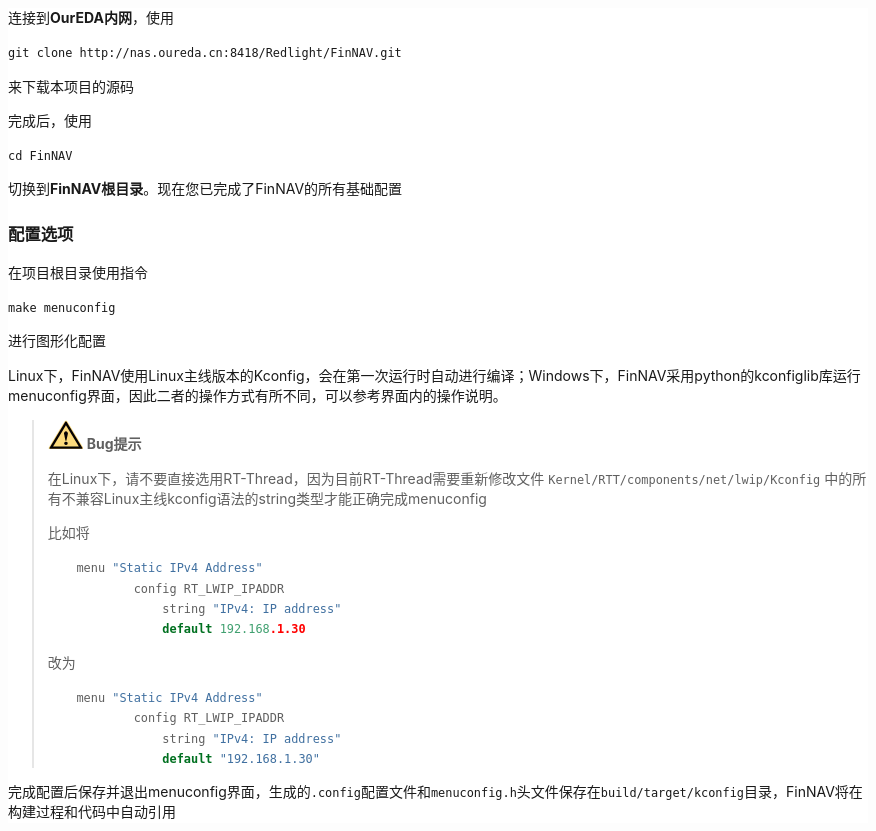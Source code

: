 连接到**OurEDA内网**，使用

```shell
git clone http://nas.oureda.cn:8418/Redlight/FinNAV.git
```

来下载本项目的源码

完成后，使用

```shell
cd FinNAV
```

切换到**FinNAV根目录**。现在您已完成了FinNAV的所有基础配置

### 配置选项

在项目根目录使用指令

```shell
make menuconfig
```

进行图形化配置

Linux下，FinNAV使用Linux主线版本的Kconfig，会在第一次运行时自动进行编译；Windows下，FinNAV采用python的kconfiglib库运行menuconfig界面，因此二者的操作方式有所不同，可以参考界面内的操作说明。

> ![icon-caution](../pic_resources/icon-caution.gif) **Bug提示**
>
> 在Linux下，请不要直接选用RT-Thread，因为目前RT-Thread需要重新修改文件 `Kernel/RTT/components/net/lwip/Kconfig` 中的所有不兼容Linux主线kconfig语法的string类型才能正确完成menuconfig
>
> 比如将
>
> ```c
>     menu "Static IPv4 Address"
>             config RT_LWIP_IPADDR
>                 string "IPv4: IP address"
>                 default 192.168.1.30
> ```
>
> 改为
>
> ```c
>     menu "Static IPv4 Address"
>             config RT_LWIP_IPADDR
>                 string "IPv4: IP address"
>                 default "192.168.1.30"
> ```

完成配置后保存并退出menuconfig界面，生成的`.config`配置文件和`menuconfig.h`头文件保存在`build/target/kconfig`目录，FinNAV将在构建过程和代码中自动引用
